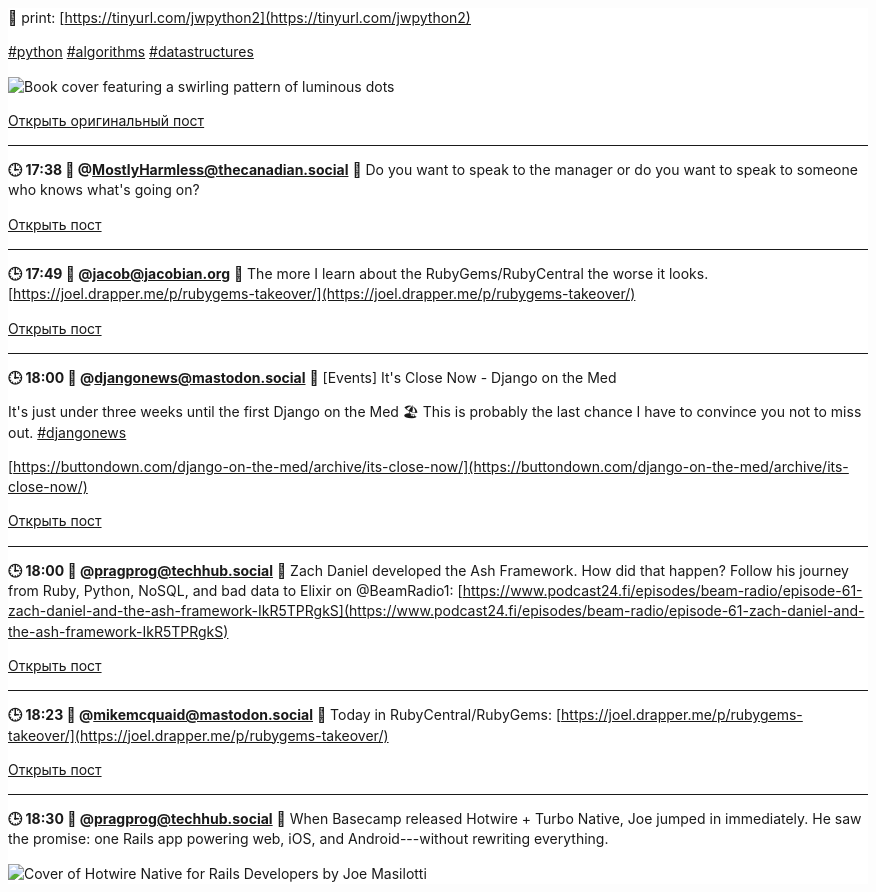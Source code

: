 📘 print: [https://tinyurl.com/jwpython2](https://tinyurl.com/jwpython2)

[#python](https://hachyderm.io/tags/python) [#algorithms](https://hachyderm.io/tags/algorithms) [#datastructures](https://hachyderm.io/tags/datastructures)

![Book cover featuring a swirling pattern of luminous dots](https://cdn.fosstodon.org/cache/media_attachments/files/115/254/389/949/241/864/original/945f5ff467c636e5.jpeg)

[Открыть оригинальный пост](https://hachyderm.io/@pragmaticmarg/115254389806607013)

----
**🕒 17:38 👤 @MostlyHarmless@thecanadian.social**
💬 Do you want to speak to the manager or do you want to speak to someone who knows what's going on?

[Открыть пост](https://thecanadian.social/@MostlyHarmless/115254827693611737)

----
**🕒 17:49 👤 @jacob@jacobian.org**
💬 The more I learn about the RubyGems/RubyCentral the worse it looks. [https://joel.drapper.me/p/rubygems-takeover/](https://joel.drapper.me/p/rubygems-takeover/)

[Открыть пост](https://social.jacobian.org/@jacob/115254870640459808)

----
**🕒 18:00 👤 @djangonews@mastodon.social**
💬 [Events] It's Close Now - Django on the Med

It's just under three weeks until the first Django on the Med 🏖️ This is probably the last chance I have to convince you not to miss out. [#djangonews](https://mastodon.social/tags/djangonews)

[https://buttondown.com/django-on-the-med/archive/its-close-now/](https://buttondown.com/django-on-the-med/archive/its-close-now/)

[Открыть пост](https://mastodon.social/@djangonews/115254912771556154)

----
**🕒 18:00 👤 @pragprog@techhub.social**
💬 Zach Daniel developed the Ash Framework. How did that happen? Follow his journey from Ruby, Python, NoSQL, and bad data to Elixir on @BeamRadio1: [https://www.podcast24.fi/episodes/beam-radio/episode-61-zach-daniel-and-the-ash-framework-IkR5TPRgkS](https://www.podcast24.fi/episodes/beam-radio/episode-61-zach-daniel-and-the-ash-framework-IkR5TPRgkS)

[Открыть пост](https://techhub.social/@pragprog/115254913012387858)

----
**🕒 18:23 👤 @mikemcquaid@mastodon.social**
💬 Today in RubyCentral/RubyGems: [https://joel.drapper.me/p/rubygems-takeover/](https://joel.drapper.me/p/rubygems-takeover/)

[Открыть пост](https://mastodon.social/@mikemcquaid/115255004811657893)

----
**🕒 18:30 👤 @pragprog@techhub.social**
💬 When Basecamp released Hotwire + Turbo Native, Joe jumped in immediately. He saw the promise: one Rails app powering web, iOS, and Android---without rewriting everything.

![Cover of Hotwire Native for Rails Developers by Joe Masilotti](https://cdn.fosstodon.org/cache/media_attachments/files/115/255/031/068/893/710/original/b8c344ae4844835a.jpg)
